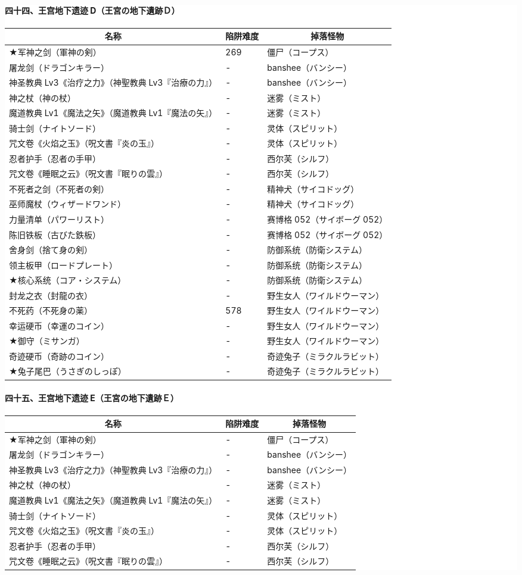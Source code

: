 
#### 四十四、王宫地下遗迹 D（王宮の地下遺跡Ｄ）


| 名称                                          | 陷阱难度 | 掉落怪物              |
|---------------------------------------------|----------|-----------------------|
| ★军神之剑（軍神の剣） | 269        | 僵尸（コープス） |
| 屠龙剑（ドラゴンキラー） | -          | banshee（バンシー） |
| 神圣教典 Lv3《治疗之力》（神聖教典 Lv3『治療の力』） | -          | banshee（バンシー） |
| 神之杖（神の杖） | -          | 迷雾（ミスト） |
| 魔道教典 Lv1《魔法之矢》（魔道教典 Lv1『魔法の矢』） | -          | 迷雾（ミスト） |
| 骑士剑（ナイトソード） | -          | 灵体（スピリット） |
| 咒文卷《火焰之玉》（呪文書『炎の玉』） | -          | 灵体（スピリット） |
| 忍者护手（忍者の手甲） | -          | 西尔芙（シルフ） |
| 咒文卷《睡眠之云》（呪文書『眠りの雲』） | -          | 西尔芙（シルフ） |
| 不死者之剑（不死者の剣） | -          | 精神犬（サイコドッグ） |
| 巫师魔杖（ウィザードワンド） | -          | 精神犬（サイコドッグ） |
| 力量清单（パワーリスト） | -          | 赛博格 052（サイボーグ 052） |
| 陈旧铁板（古びた鉄板） | -          | 赛博格 052（サイボーグ 052） |
| 舍身剑（捨て身の剣） | -          | 防御系统（防衛システム） |
| 领主板甲（ロードプレート） | -          | 防御系统（防衛システム） |
| ★核心系统（コア・システム） | -          | 防御系统（防衛システム） |
| 封龙之衣（封龍の衣） | -          | 野生女人（ワイルドウーマン） |
| 不死药（不死身の薬） | 578        | 野生女人（ワイルドウーマン） |
| 幸运硬币（幸運のコイン） | -          | 野生女人（ワイルドウーマン） |
| ★御守（ミサンガ） | -          | 野生女人（ワイルドウーマン） |
| 奇迹硬币（奇跡のコイン） | -          | 奇迹兔子（ミラクルラビット） |
| ★兔子尾巴（うさぎのしっぽ） | -          | 奇迹兔子（ミラクルラビット） |


#### 四十五、王宫地下遗迹 E（王宮の地下遺跡Ｅ）


| 名称                                          | 陷阱难度 | 掉落怪物              |
|---------------------------------------------|----------|-----------------------|
| ★军神之剑（軍神の剣） | -          | 僵尸（コープス） |
| 屠龙剑（ドラゴンキラー） | -          | banshee（バンシー） |
| 神圣教典 Lv3《治疗之力》（神聖教典 Lv3『治療の力』） | -          | banshee（バンシー） |
| 神之杖（神の杖） | -          | 迷雾（ミスト） |
| 魔道教典 Lv1《魔法之矢》（魔道教典 Lv1『魔法の矢』） | -          | 迷雾（ミスト） |
| 骑士剑（ナイトソード） | -          | 灵体（スピリット） |
| 咒文卷《火焰之玉》（呪文書『炎の玉』） | -          | 灵体（スピリット） |
| 忍者护手（忍者の手甲） | -          | 西尔芙（シルフ） |
| 咒文卷《睡眠之云》（呪文書『眠りの雲』） | -          | 西尔芙（シルフ） |